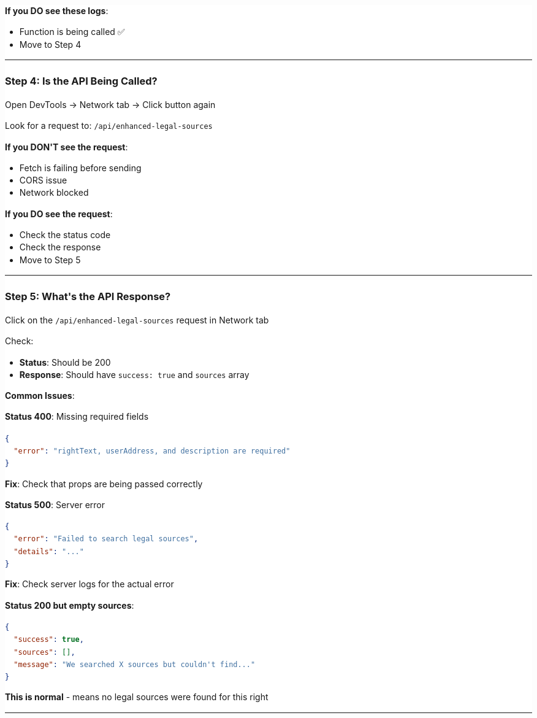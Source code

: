 **If you DO see these logs**:
- Function is being called ✅
- Move to Step 4

---

### **Step 4: Is the API Being Called?**

Open DevTools → Network tab → Click button again

Look for a request to: `/api/enhanced-legal-sources`

**If you DON'T see the request**:
- Fetch is failing before sending
- CORS issue
- Network blocked

**If you DO see the request**:
- Check the status code
- Check the response
- Move to Step 5

---

### **Step 5: What's the API Response?**

Click on the `/api/enhanced-legal-sources` request in Network tab

Check:
- **Status**: Should be 200
- **Response**: Should have `success: true` and `sources` array

**Common Issues**:

**Status 400**: Missing required fields
```json
{
  "error": "rightText, userAddress, and description are required"
}
```
**Fix**: Check that props are being passed correctly

**Status 500**: Server error
```json
{
  "error": "Failed to search legal sources",
  "details": "..."
}
```
**Fix**: Check server logs for the actual error

**Status 200 but empty sources**:
```json
{
  "success": true,
  "sources": [],
  "message": "We searched X sources but couldn't find..."
}
```
**This is normal** - means no legal sources were found for this right

---